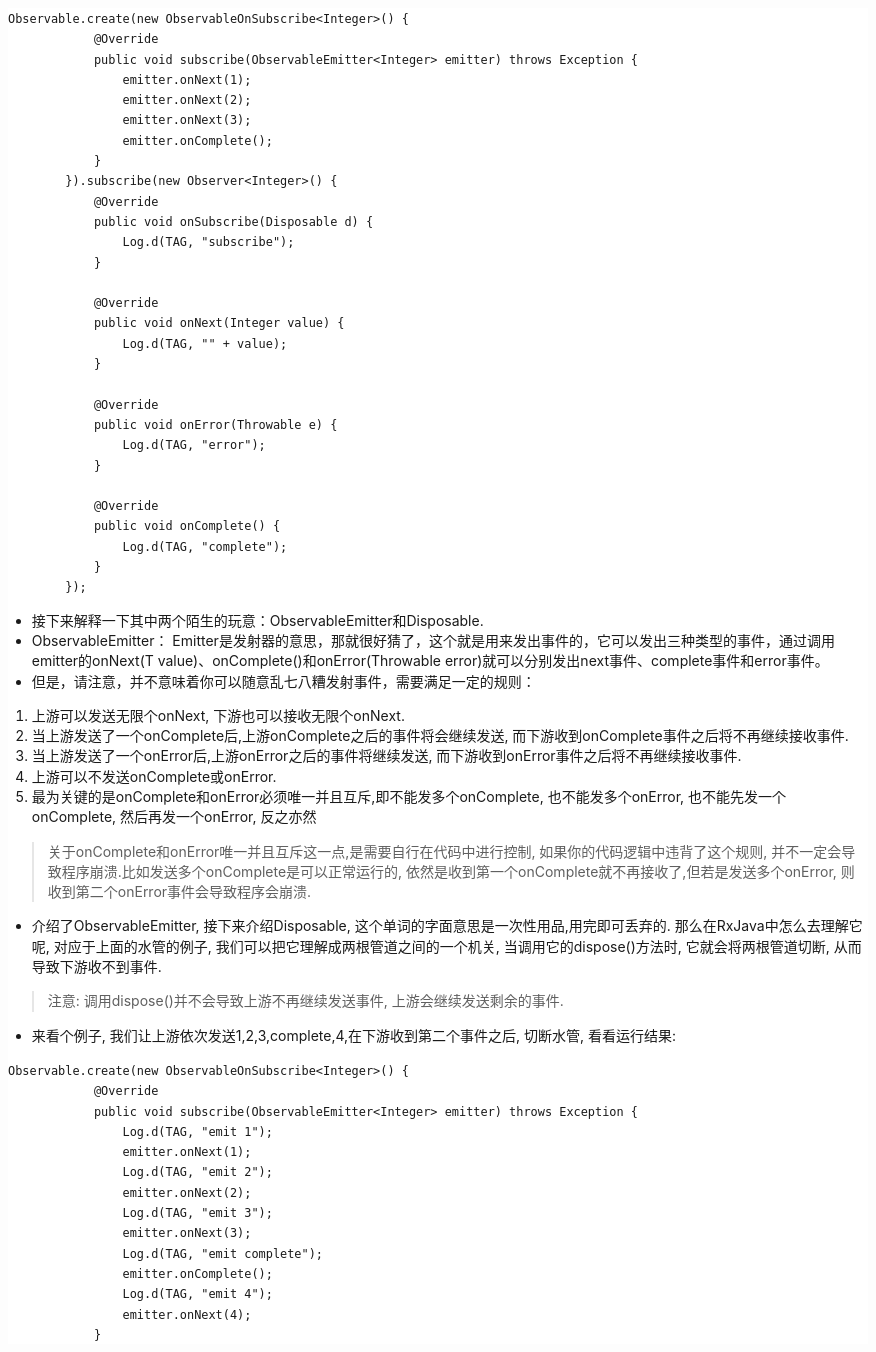 ```
Observable.create(new ObservableOnSubscribe<Integer>() {
            @Override
            public void subscribe(ObservableEmitter<Integer> emitter) throws Exception {
                emitter.onNext(1);
                emitter.onNext(2);
                emitter.onNext(3);
                emitter.onComplete();
            }
        }).subscribe(new Observer<Integer>() {
            @Override
            public void onSubscribe(Disposable d) {
                Log.d(TAG, "subscribe");
            }

            @Override
            public void onNext(Integer value) {
                Log.d(TAG, "" + value);
            }

            @Override
            public void onError(Throwable e) {
                Log.d(TAG, "error");
            }

            @Override
            public void onComplete() {
                Log.d(TAG, "complete");
            }
        });

```
- 接下来解释一下其中两个陌生的玩意：ObservableEmitter和Disposable.
- ObservableEmitter： Emitter是发射器的意思，那就很好猜了，这个就是用来发出事件的，它可以发出三种类型的事件，通过调用emitter的onNext(T value)、onComplete()和onError(Throwable error)就可以分别发出next事件、complete事件和error事件。
- 但是，请注意，并不意味着你可以随意乱七八糟发射事件，需要满足一定的规则：
1. 上游可以发送无限个onNext, 下游也可以接收无限个onNext.
2. 当上游发送了一个onComplete后,上游onComplete之后的事件将会继续发送, 而下游收到onComplete事件之后将不再继续接收事件.
3. 当上游发送了一个onError后,上游onError之后的事件将继续发送, 而下游收到onError事件之后将不再继续接收事件.
4. 上游可以不发送onComplete或onError.
5. 最为关键的是onComplete和onError必须唯一并且互斥,即不能发多个onComplete, 也不能发多个onError, 也不能先发一个onComplete, 然后再发一个onError, 反之亦然
> 关于onComplete和onError唯一并且互斥这一点,是需要自行在代码中进行控制, 如果你的代码逻辑中违背了这个规则, 并不一定会导致程序崩溃.比如发送多个onComplete是可以正常运行的, 依然是收到第一个onComplete就不再接收了,但若是发送多个onError, 则收到第二个onError事件会导致程序会崩溃.
- 介绍了ObservableEmitter, 接下来介绍Disposable, 这个单词的字面意思是一次性用品,用完即可丢弃的. 那么在RxJava中怎么去理解它呢, 对应于上面的水管的例子, 我们可以把它理解成两根管道之间的一个机关, 当调用它的dispose()方法时, 它就会将两根管道切断, 从而导致下游收不到事件.

> 注意: 调用dispose()并不会导致上游不再继续发送事件, 上游会继续发送剩余的事件.
- 来看个例子, 我们让上游依次发送1,2,3,complete,4,在下游收到第二个事件之后, 切断水管, 看看运行结果:

```
Observable.create(new ObservableOnSubscribe<Integer>() {
            @Override
            public void subscribe(ObservableEmitter<Integer> emitter) throws Exception {
                Log.d(TAG, "emit 1");
                emitter.onNext(1);
                Log.d(TAG, "emit 2");
                emitter.onNext(2);
                Log.d(TAG, "emit 3");
                emitter.onNext(3);
                Log.d(TAG, "emit complete");
                emitter.onComplete();
                Log.d(TAG, "emit 4");
                emitter.onNext(4);
            }
```